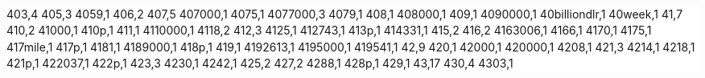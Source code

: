 403,4
405,3
4059,1
406,2
407,5
407000,1
4075,1
4077000,3
4079,1
408,1
408000,1
409,1
4090000,1
40billiondlr,1
40week,1
41,7
410,2
41000,1
410p,1
411,1
4110000,1
4118,2
412,3
4125,1
412743,1
413p,1
414331,1
415,2
416,2
4163006,1
4166,1
4170,1
4175,1
417mile,1
417p,1
4181,1
4189000,1
418p,1
419,1
4192613,1
4195000,1
419541,1
42,9
420,1
42000,1
420000,1
4208,1
421,3
4214,1
4218,1
421p,1
422037,1
422p,1
423,3
4230,1
4242,1
425,2
427,2
4288,1
428p,1
429,1
43,17
430,4
4303,1